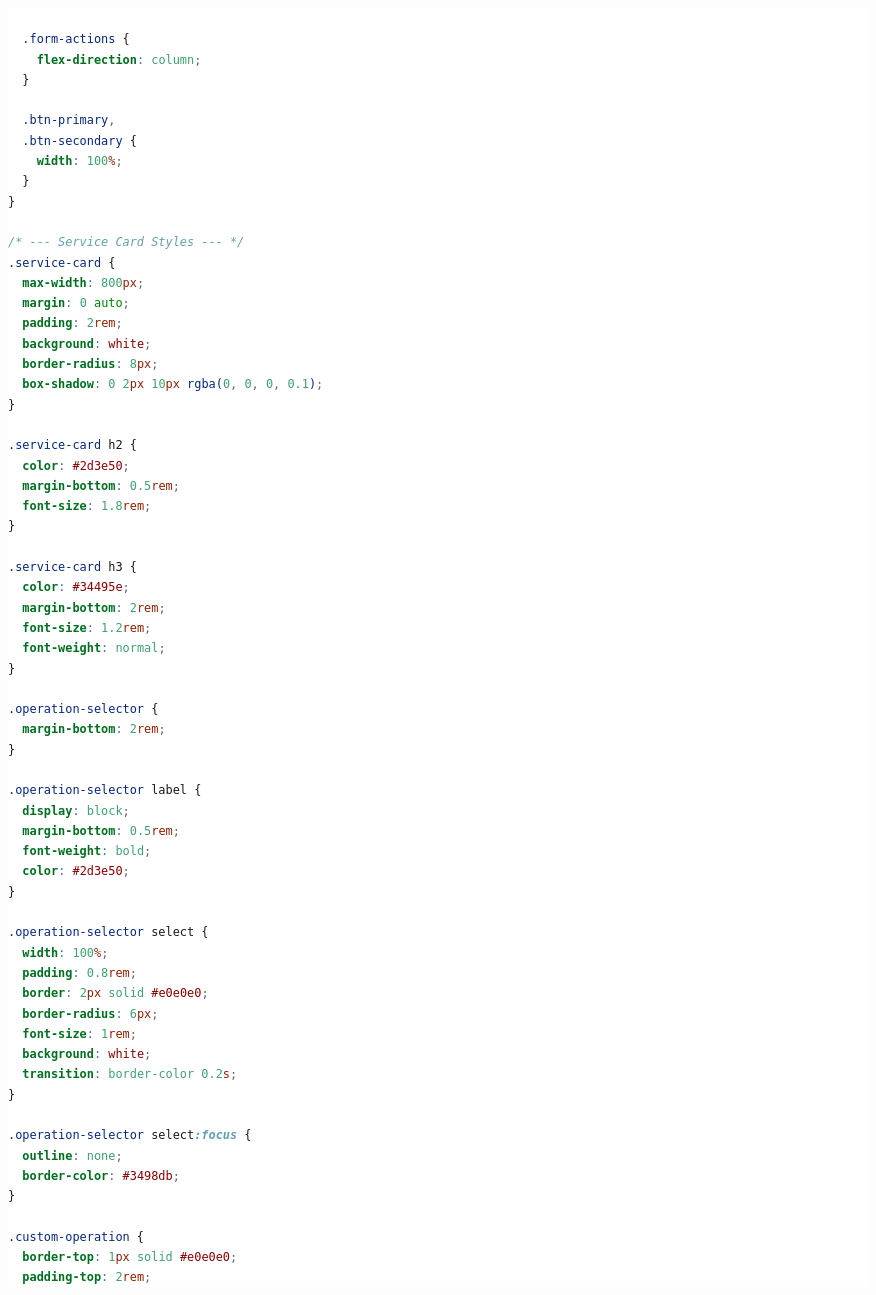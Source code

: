 ```css
  
  .form-actions {
    flex-direction: column;
  }
  
  .btn-primary,
  .btn-secondary {
    width: 100%;
  }
}

/* --- Service Card Styles --- */
.service-card {
  max-width: 800px;
  margin: 0 auto;
  padding: 2rem;
  background: white;
  border-radius: 8px;
  box-shadow: 0 2px 10px rgba(0, 0, 0, 0.1);
}

.service-card h2 {
  color: #2d3e50;
  margin-bottom: 0.5rem;
  font-size: 1.8rem;
}

.service-card h3 {
  color: #34495e;
  margin-bottom: 2rem;
  font-size: 1.2rem;
  font-weight: normal;
}

.operation-selector {
  margin-bottom: 2rem;
}

.operation-selector label {
  display: block;
  margin-bottom: 0.5rem;
  font-weight: bold;
  color: #2d3e50;
}

.operation-selector select {
  width: 100%;
  padding: 0.8rem;
  border: 2px solid #e0e0e0;
  border-radius: 6px;
  font-size: 1rem;
  background: white;
  transition: border-color 0.2s;
}

.operation-selector select:focus {
  outline: none;
  border-color: #3498db;
}

.custom-operation {
  border-top: 1px solid #e0e0e0;
  padding-top: 2rem;
```